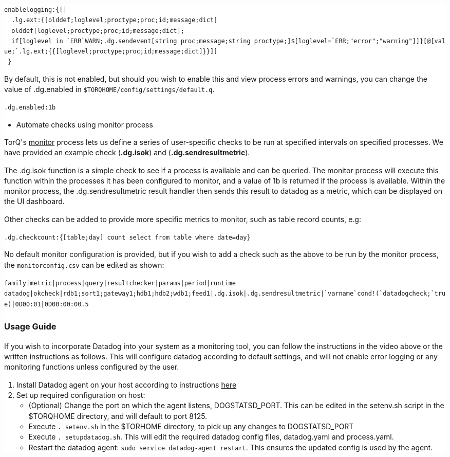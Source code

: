 ```
enablelogging:{[]
  .lg.ext:{[olddef;loglevel;proctype;proc;id;message;dict]
  olddef[loglevel;proctype;proc;id;message;dict];
  if[loglevel in `ERR`WARN;.dg.sendevent[string proc;message;string proctype;]$[loglevel=`ERR;"error";"warning"]]}[@[value;`.lg.ext;{{[loglevel;proctype;proc;id;message;dict]}}]]
 }
```

By default, this is not enabled, but should you wish to enable this and view process errors and warnings, you can change the value of .dg.enabled in `$TORQHOME/config/settings/default.q`.

```
.dg.enabled:1b
```

* Automate checks using monitor process

TorQ's [monitor](http://dataintellecttech.github.io/TorQ/Processes/#monitor) process lets us define a series of user-specific checks to be run at specified intervals on specified processes. 
We have provided an example check (**.dg.isok**) and (**.dg.sendresultmetric**). 

The .dg.isok function is a simple check to see if a process is available and can be queried. The monitor process will execute this function within the processes it has been configured to monitor, and a value of 1b is returned if the process is available. Within the monitor process, the .dg.sendresultmetric result handler then sends this result to datadog as a metric, which can be displayed on the UI dashboard. 

Other checks can be added to provide more specific metrics to monitor, such as table record counts, e.g: 

```
.dg.checkcount:{[table;day] count select from table where date=day}
```

No default monitor configuration is provided, but if you wish to add a check such as the above to be run by the monitor process, the `monitorconfig.csv` can be edited as shown: 

```
family|metric|process|query|resultchecker|params|period|runtime
datadog|okcheck|rdb1;sort1;gateway1;hdb1;hdb2;wdb1;feed1|.dg.isok|.dg.sendresultmetric|`varname`cond!(`datadogcheck;`true)|0D00:01|0D00:00:00.5
```

### Usage Guide

If you wish to incorporate Datadog into your system as a monitoring tool, you can follow the instructions in the video above or the written instructions as follows. This will configure datadog according to default settings, and will not enable error logging or any monitoring functions unless configured by the user.  

1. Install Datadog agent on your host according to instructions [here](https://docs.datadoghq.com/getting_started/agent/?tab=datadogussite)
2. Set up required configuration on host:
    * (Optional) Change the port on which the agent listens, DOGSTATSD_PORT. This can be edited in the setenv.sh script in the $TORQHOME directory, and will default to port 8125.
    * Execute `. setenv.sh` in the $TORHOME directory, to pick up any changes to DOGSTATSD_PORT
    * Execute `. setupdatadog.sh`. This will edit the required datadog config files, datadog.yaml and process.yaml.
    * Restart the datadog agent: `sudo service datadog-agent restart`. This ensures the updated config is used by the agent.
